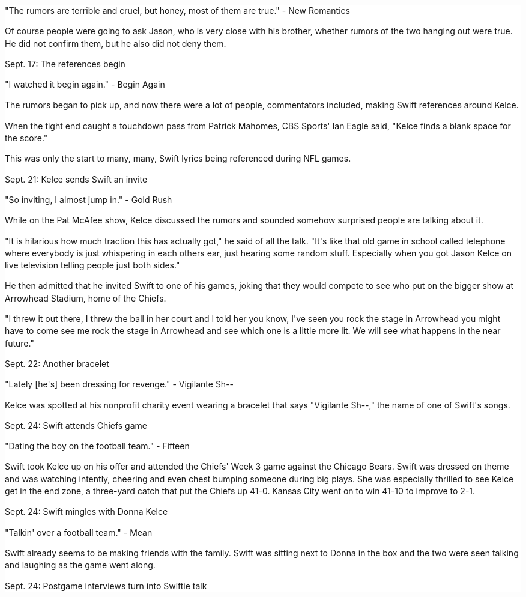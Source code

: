 "The rumors are terrible and cruel, but honey, most of them are true." - New Romantics

Of course people were going to ask Jason, who is very close with his brother, whether rumors of the two hanging out were true. He did not confirm them, but he also did not deny them.

Sept. 17: The references begin

"I watched it begin again." - Begin Again

The rumors began to pick up, and now there were a lot of people, commentators included, making Swift references around Kelce.

When the tight end caught a touchdown pass from Patrick Mahomes, CBS Sports' Ian Eagle said, "Kelce finds a blank space for the score."

This was only the start to many, many, Swift lyrics being referenced during NFL games.

Sept. 21: Kelce sends Swift an invite

"So inviting, I almost jump in." - Gold Rush

While on the Pat McAfee show, Kelce discussed the rumors and sounded somehow surprised people are talking about it.

"It is hilarious how much traction this has actually got," he said of all the talk. "It's like that old game in school called telephone where everybody is just whispering in each others ear, just hearing some random stuff. Especially when you got Jason Kelce on live television telling people just both sides."

He then admitted that he invited Swift to one of his games, joking that they would compete to see who put on the bigger show at Arrowhead Stadium, home of the Chiefs.

"I threw it out there, I threw the ball in her court and I told her you know, I've seen you rock the stage in Arrowhead you might have to come see me rock the stage in Arrowhead and see which one is a little more lit. We will see what happens in the near future."

Sept. 22: Another bracelet

"Lately [he's] been dressing for revenge." - Vigilante Sh--

Kelce was spotted at his nonprofit charity event wearing a bracelet that says "Vigilante Sh--," the name of one of Swift's songs.

Sept. 24: Swift attends Chiefs game

"Dating the boy on the football team." - Fifteen

Swift took Kelce up on his offer and attended the Chiefs' Week 3 game against the Chicago Bears. Swift was dressed on theme and was watching intently, cheering and even chest bumping someone during big plays. She was especially thrilled to see Kelce get in the end zone, a three-yard catch that put the Chiefs up 41-0. Kansas City went on to win 41-10 to improve to 2-1.

Sept. 24: Swift mingles with Donna Kelce



"Talkin' over a football team." - Mean

Swift already seems to be making friends with the family. Swift was sitting next to Donna in the box and the two were seen talking and laughing as the game went along.

Sept. 24: Postgame interviews turn into Swiftie talk
